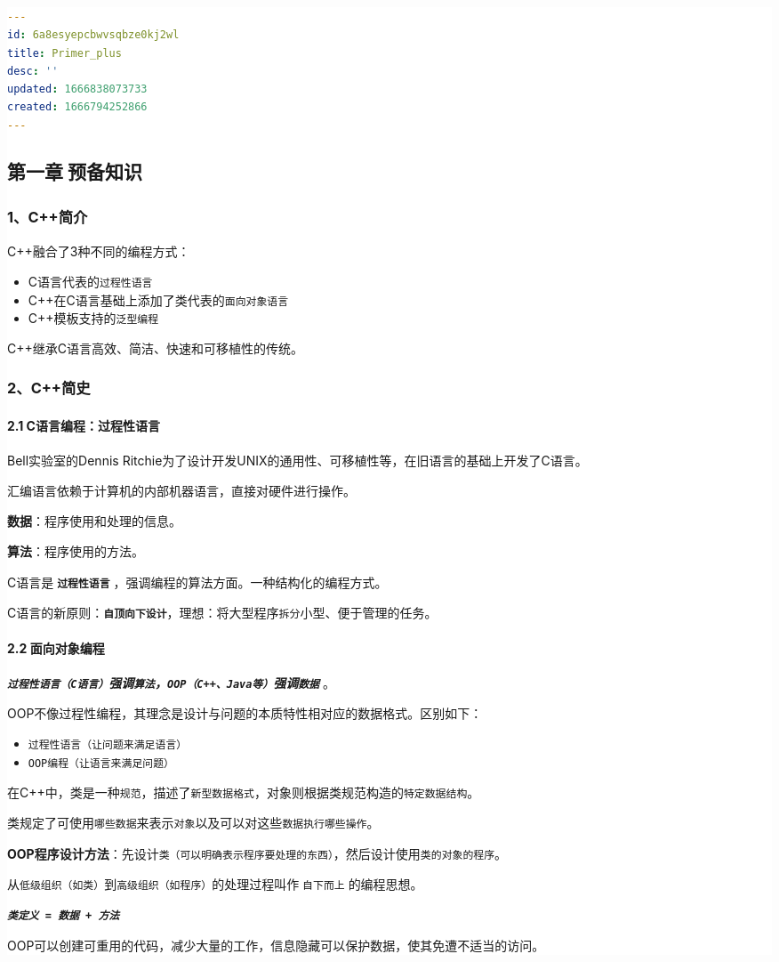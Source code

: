 ```yaml
---
id: 6a8esyepcbwvsqbze0kj2wl
title: Primer_plus
desc: ''
updated: 1666838073733
created: 1666794252866
---
```

## 第一章 预备知识

### 1、C++简介

C++融合了3种不同的编程方式：

- C语言代表的`过程性语言`
- C++在C语言基础上添加了类代表的`面向对象语言`
- C++模板支持的`泛型编程`

C++继承C语言高效、简洁、快速和可移植性的传统。

### 2、C++简史

#### 2.1 C语言编程：过程性语言

Bell实验室的Dennis Ritchie为了设计开发UNIX的通用性、可移植性等，在旧语言的基础上开发了C语言。

汇编语言依赖于计算机的内部机器语言，直接对硬件进行操作。

**数据**：程序使用和处理的信息。

**算法**：程序使用的方法。

C语言是 **`过程性语言`** ，强调编程的算法方面。一种结构化的编程方式。

C语言的新原则：**`自顶向下设计`**，理想：将大型程序`拆分`小型、便于管理的任务。

#### 2.2 面向对象编程

***`过程性语言（C语言）`强调`算法`，`OOP（C++、Java等）`强调`数据`*** 。

OOP不像过程性编程，其理念是设计与问题的本质特性相对应的数据格式。区别如下：

- `过程性语言（让问题来满足语言）`
- `OOP编程（让语言来满足问题）`

在C++中，类是一种`规范`，描述了`新型数据格式`，对象则根据类规范构造的`特定数据结构`。

类规定了可使用`哪些数据`来表示`对象`以及可以对这些`数据执行哪些操作`。

**OOP程序设计方法**：先设计`类（可以明确表示程序要处理的东西）`，然后设计使用`类的对象的程序`。

从`低级组织（如类）`到`高级组织（如程序）`的处理过程叫作 `自下而上` 的编程思想。

***`类定义 = 数据 + 方法`***

OOP可以创建可重用的代码，减少大量的工作，信息隐藏可以保护数据，使其免遭不适当的访问。
